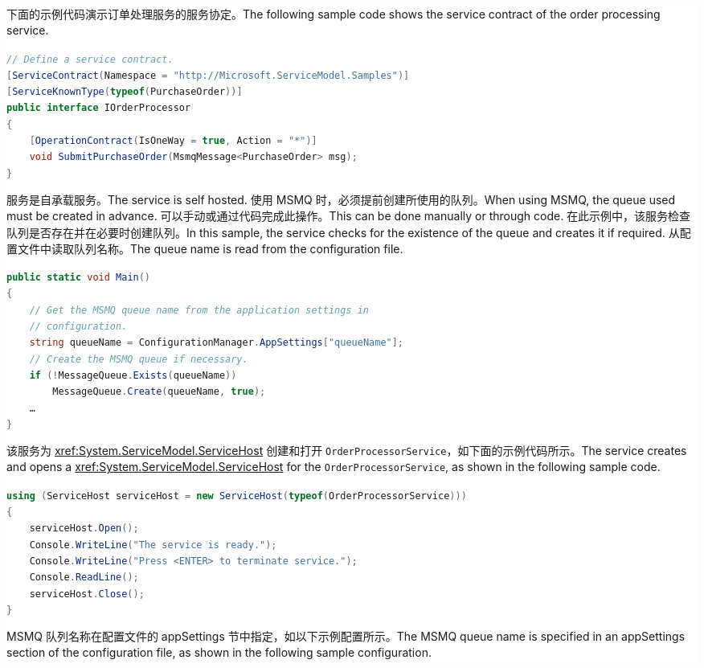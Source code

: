  <span data-ttu-id="3dba4-113">下面的示例代码演示订单处理服务的服务协定。</span><span class="sxs-lookup"><span data-stu-id="3dba4-113">The following sample code shows the service contract of the order processing service.</span></span>

```csharp
// Define a service contract.
[ServiceContract(Namespace = "http://Microsoft.ServiceModel.Samples")]
[ServiceKnownType(typeof(PurchaseOrder))]
public interface IOrderProcessor
{
    [OperationContract(IsOneWay = true, Action = "*")]
    void SubmitPurchaseOrder(MsmqMessage<PurchaseOrder> msg);
}
```

 <span data-ttu-id="3dba4-114">服务是自承载服务。</span><span class="sxs-lookup"><span data-stu-id="3dba4-114">The service is self hosted.</span></span> <span data-ttu-id="3dba4-115">使用 MSMQ 时，必须提前创建所使用的队列。</span><span class="sxs-lookup"><span data-stu-id="3dba4-115">When using MSMQ, the queue used must be created in advance.</span></span> <span data-ttu-id="3dba4-116">可以手动或通过代码完成此操作。</span><span class="sxs-lookup"><span data-stu-id="3dba4-116">This can be done manually or through code.</span></span> <span data-ttu-id="3dba4-117">在此示例中，该服务检查队列是否存在并在必要时创建队列。</span><span class="sxs-lookup"><span data-stu-id="3dba4-117">In this sample, the service checks for the existence of the queue and creates it if required.</span></span> <span data-ttu-id="3dba4-118">从配置文件中读取队列名称。</span><span class="sxs-lookup"><span data-stu-id="3dba4-118">The queue name is read from the configuration file.</span></span>

```csharp
public static void Main()
{
    // Get the MSMQ queue name from the application settings in
    // configuration.
    string queueName = ConfigurationManager.AppSettings["queueName"];
    // Create the MSMQ queue if necessary.
    if (!MessageQueue.Exists(queueName))
        MessageQueue.Create(queueName, true);
    …
}
```

 <span data-ttu-id="3dba4-119">该服务为 <xref:System.ServiceModel.ServiceHost> 创建和打开 `OrderProcessorService`，如下面的示例代码所示。</span><span class="sxs-lookup"><span data-stu-id="3dba4-119">The service creates and opens a <xref:System.ServiceModel.ServiceHost> for the `OrderProcessorService`, as shown in the following sample code.</span></span>

```csharp
using (ServiceHost serviceHost = new ServiceHost(typeof(OrderProcessorService)))
{
    serviceHost.Open();
    Console.WriteLine("The service is ready.");
    Console.WriteLine("Press <ENTER> to terminate service.");
    Console.ReadLine();
    serviceHost.Close();
}
```

 <span data-ttu-id="3dba4-120">MSMQ 队列名称在配置文件的 appSettings 节中指定，如以下示例配置所示。</span><span class="sxs-lookup"><span data-stu-id="3dba4-120">The MSMQ queue name is specified in an appSettings section of the configuration file, as shown in the following sample configuration.</span></span>
